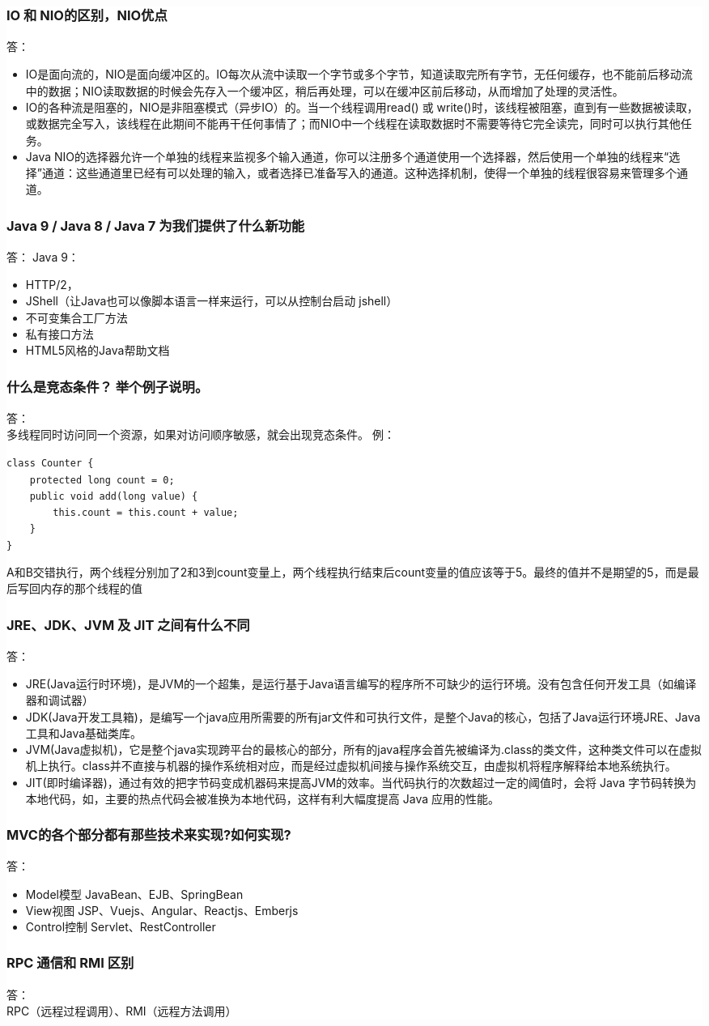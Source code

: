 ### IO 和 NIO的区别，NIO优点
答：

* IO是面向流的，NIO是面向缓冲区的。IO每次从流中读取一个字节或多个字节，知道读取完所有字节，无任何缓存，也不能前后移动流中的数据；NIO读取数据的时候会先存入一个缓冲区，稍后再处理，可以在缓冲区前后移动，从而增加了处理的灵活性。
* IO的各种流是阻塞的，NIO是非阻塞模式（异步IO）的。当一个线程调用read() 或 write()时，该线程被阻塞，直到有一些数据被读取，或数据完全写入，该线程在此期间不能再干任何事情了；而NIO中一个线程在读取数据时不需要等待它完全读完，同时可以执行其他任务。
* Java NIO的选择器允许一个单独的线程来监视多个输入通道，你可以注册多个通道使用一个选择器，然后使用一个单独的线程来“选择”通道：这些通道里已经有可以处理的输入，或者选择已准备写入的通道。这种选择机制，使得一个单独的线程很容易来管理多个通道。<br/>

### Java 9 / Java 8 / Java 7 为我们提供了什么新功能
答：
Java 9：

* HTTP/2，
* JShell（让Java也可以像脚本语言一样来运行，可以从控制台启动 jshell）
* 不可变集合工厂方法
* 私有接口方法
* HTML5风格的Java帮助文档

### 什么是竞态条件？ 举个例子说明。
答：<br/>
多线程同时访问同一个资源，如果对访问顺序敏感，就会出现竞态条件。
例：

	class Counter { 
	    protected long count = 0; 
	    public void add(long value) { 
	        this.count = this.count + value; 
	    } 
	} 
	
A和B交错执行，两个线程分别加了2和3到count变量上，两个线程执行结束后count变量的值应该等于5。最终的值并不是期望的5，而是最后写回内存的那个线程的值

### JRE、JDK、JVM 及 JIT 之间有什么不同
答：

* JRE(Java运行时环境)，是JVM的一个超集，是运行基于Java语言编写的程序所不可缺少的运行环境。没有包含任何开发工具（如编译器和调试器） 
* JDK(Java开发工具箱)，是编写一个java应用所需要的所有jar文件和可执行文件，是整个Java的核心，包括了Java运行环境JRE、Java工具和Java基础类库。
* JVM(Java虚拟机)，它是整个java实现跨平台的最核心的部分，所有的java程序会首先被编译为.class的类文件，这种类文件可以在虚拟机上执行。class并不直接与机器的操作系统相对应，而是经过虚拟机间接与操作系统交互，由虚拟机将程序解释给本地系统执行。
* JIT(即时编译器)，通过有效的把字节码变成机器码来提高JVM的效率。当代码执行的次数超过一定的阈值时，会将 Java 字节码转换为本地代码，如，主要的热点代码会被准换为本地代码，这样有利大幅度提高 Java 应用的性能。

### MVC的各个部分都有那些技术来实现?如何实现?
答：

* Model模型 JavaBean、EJB、SpringBean<br/>
* View视图 JSP、Vuejs、Angular、Reactjs、Emberjs<br/>
* Control控制 Servlet、RestController<br/>

### RPC 通信和 RMI 区别
答：<br/>
RPC（远程过程调用）、RMI（远程方法调用）<br/>
